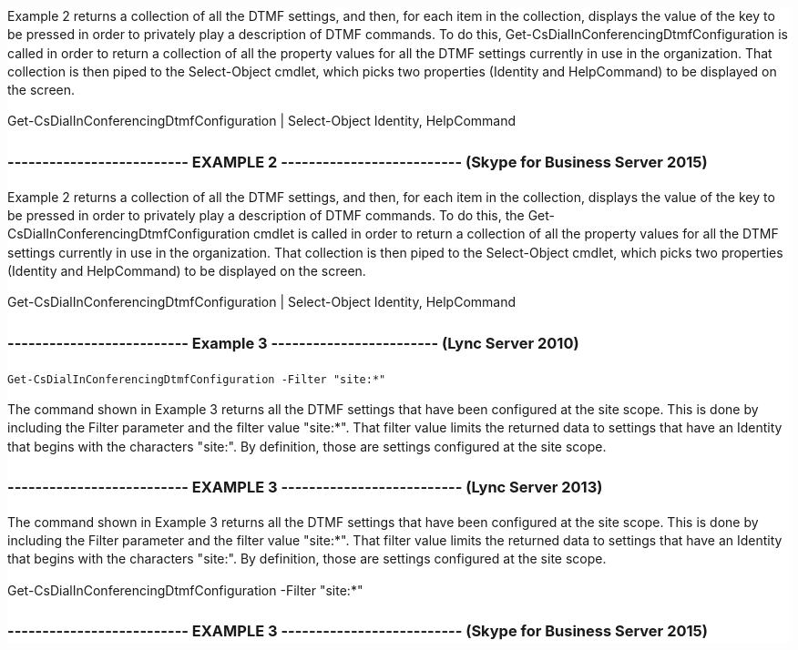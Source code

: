Example 2 returns a collection of all the DTMF settings, and then, for each item in the collection, displays the value of the key to be pressed in order to privately play a description of DTMF commands.
To do this, Get-CsDialInConferencingDtmfConfiguration is called in order to return a collection of all the property values for all the DTMF settings currently in use in the organization.
That collection is then piped to the Select-Object cmdlet, which picks two properties (Identity and HelpCommand) to be displayed on the screen.

Get-CsDialInConferencingDtmfConfiguration | Select-Object Identity, HelpCommand

### -------------------------- EXAMPLE 2 -------------------------- (Skype for Business Server 2015)
```

```

Example 2 returns a collection of all the DTMF settings, and then, for each item in the collection, displays the value of the key to be pressed in order to privately play a description of DTMF commands.
To do this, the Get-CsDialInConferencingDtmfConfiguration cmdlet is called in order to return a collection of all the property values for all the DTMF settings currently in use in the organization.
That collection is then piped to the Select-Object cmdlet, which picks two properties (Identity and HelpCommand) to be displayed on the screen.

Get-CsDialInConferencingDtmfConfiguration | Select-Object Identity, HelpCommand

### -------------------------- Example 3 ------------------------ (Lync Server 2010)
```
Get-CsDialInConferencingDtmfConfiguration -Filter "site:*"
```

The command shown in Example 3 returns all the DTMF settings that have been configured at the site scope.
This is done by including the Filter parameter and the filter value "site:*".
That filter value limits the returned data to settings that have an Identity that begins with the characters "site:".
By definition, those are settings configured at the site scope.

### -------------------------- EXAMPLE 3 -------------------------- (Lync Server 2013)
```

```

The command shown in Example 3 returns all the DTMF settings that have been configured at the site scope.
This is done by including the Filter parameter and the filter value "site:*".
That filter value limits the returned data to settings that have an Identity that begins with the characters "site:".
By definition, those are settings configured at the site scope.

Get-CsDialInConferencingDtmfConfiguration -Filter "site:*"

### -------------------------- EXAMPLE 3 -------------------------- (Skype for Business Server 2015)
```

```
